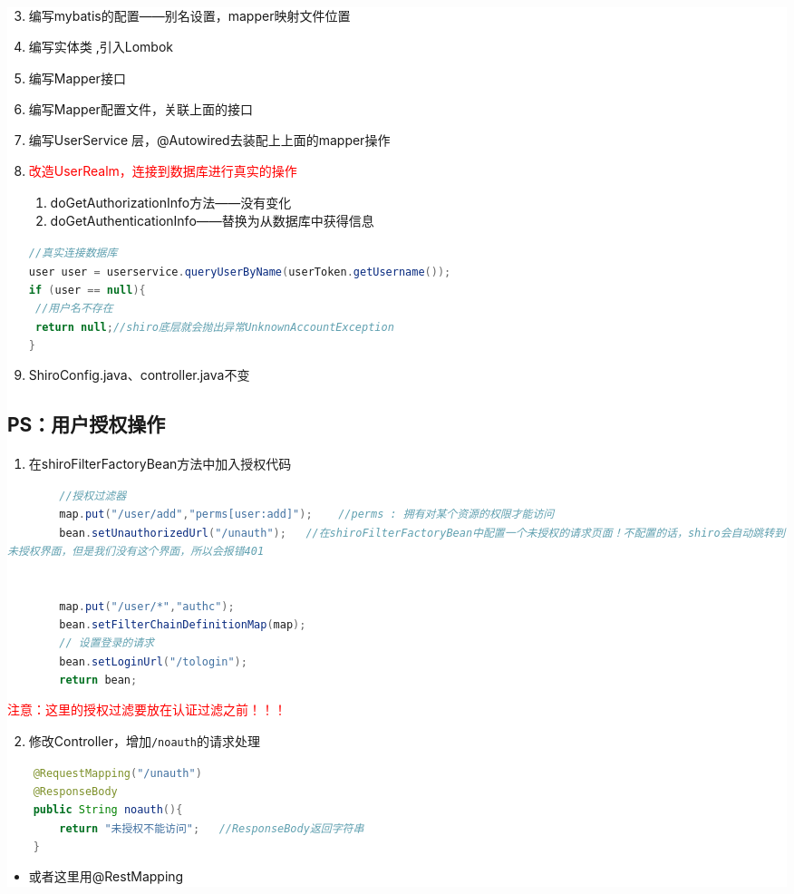 3. 编写mybatis的配置——别名设置，mapper映射文件位置

4. 编写实体类 ,引入Lombok

5. 编写Mapper接口

6. 编写Mapper配置文件，关联上面的接口

7. 编写UserService 层，@Autowired去装配上上面的mapper操作

8. <font color='red'> 改造UserRealm，连接到数据库进行真实的操作</font>

   1. doGetAuthorizationInfo方法——没有变化
   2. doGetAuthenticationInfo——替换为从数据库中获得信息

   ```java
   //真实连接数据库
   user user = userservice.queryUserByName(userToken.getUsername());
   if (user == null){
   	//用户名不存在
   	return null;//shiro底层就会抛出异常UnknownAccountException
   }
   ```

9. ShiroConfig.java、controller.java不变

## PS：用户授权操作

1. 在shiroFilterFactoryBean方法中加入授权代码

```java
        //授权过滤器
        map.put("/user/add","perms[user:add]");    //perms : 拥有对某个资源的权限才能访问
        bean.setUnauthorizedUrl("/unauth");   //在shiroFilterFactoryBean中配置一个未授权的请求页面！不配置的话，shiro会自动跳转到未授权界面，但是我们没有这个界面，所以会报错401


        map.put("/user/*","authc");
        bean.setFilterChainDefinitionMap(map);
        // 设置登录的请求
        bean.setLoginUrl("/tologin");
        return bean;
```

<font color='red'>注意：这里的授权过滤要放在认证过滤之前！！！</font>

2. 修改Controller，增加`/noauth`的请求处理

```java
    @RequestMapping("/unauth")
    @ResponseBody
    public String noauth(){
        return "未授权不能访问";	//ResponseBody返回字符串
    }

```

- 或者这里用@RestMapping

